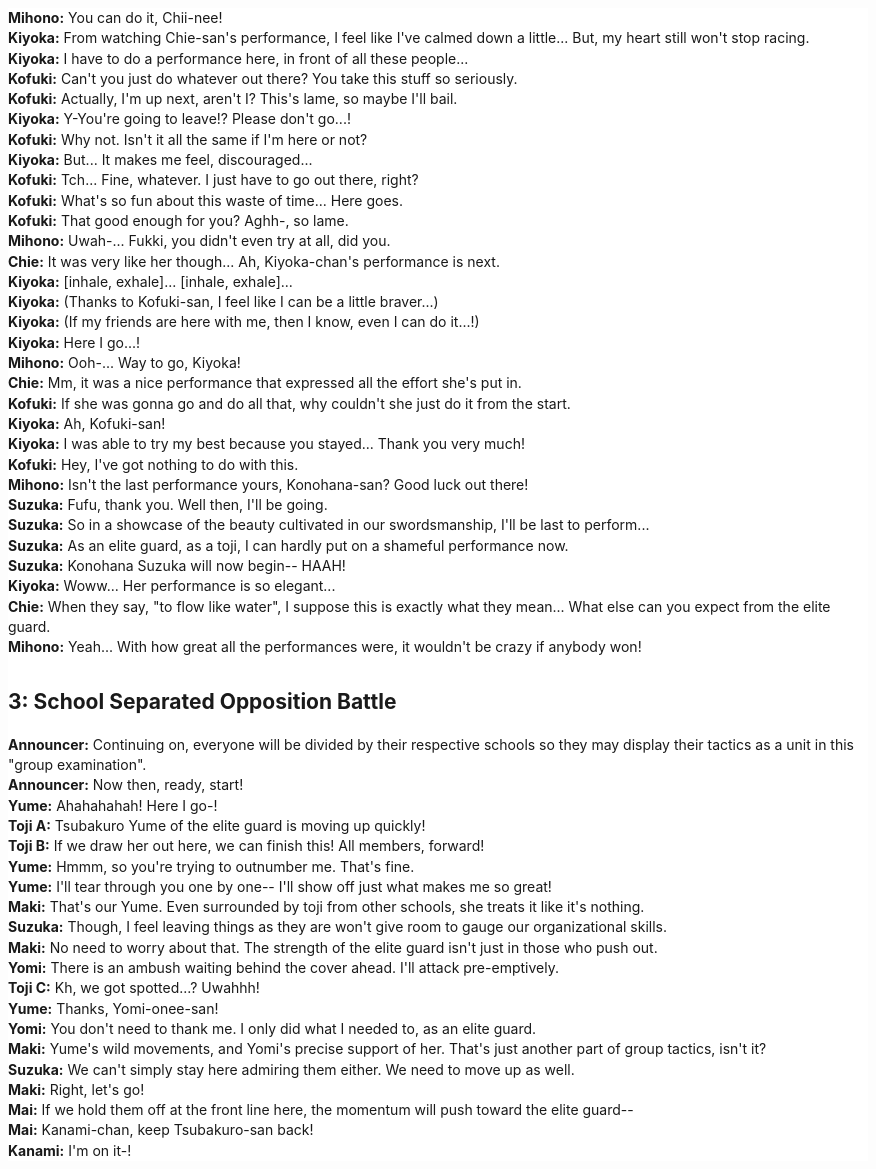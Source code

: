 **Mihono:** You can do it, Chii-nee\!  
**Kiyoka:** From watching Chie-san's performance, I feel like I've calmed down a little\.\.\. But, my heart still won't stop racing\.  
**Kiyoka:** I have to do a performance here, in front of all these people\.\.\.  
**Kofuki:** Can't you just do whatever out there\? You take this stuff so seriously\.  
**Kofuki:** Actually, I'm up next, aren't I\? This's lame, so maybe I'll bail\.  
**Kiyoka:** Y-You're going to leave\!\? Please don't go\.\.\.\!  
**Kofuki:** Why not\. Isn't it all the same if I'm here or not\?  
**Kiyoka:** But\.\.\. It makes me feel, discouraged\.\.\.  
**Kofuki:** Tch\.\.\. Fine, whatever\. I just have to go out there, right\?  
**Kofuki:** What's so fun about this waste of time\.\.\. Here goes\.  
**Kofuki:** That good enough for you\? Aghh-, so lame\.  
**Mihono:** Uwah-\.\.\. Fukki, you didn't even try at all, did you\.  
**Chie:** It was very like her though\.\.\. Ah, Kiyoka-chan's performance is next\.  
**Kiyoka:** [inhale, exhale\]\.\.\. [inhale, exhale\]\.\.\.  
**Kiyoka:** (Thanks to Kofuki-san, I feel like I can be a little braver\.\.\.\)  
**Kiyoka:** (If my friends are here with me, then I know, even I can do it\.\.\.\!\)  
**Kiyoka:** Here I go\.\.\.\!  
**Mihono:** Ooh-\.\.\. Way to go, Kiyoka\!  
**Chie:** Mm, it was a nice performance that expressed all the effort she's put in\.  
**Kofuki:** If she was gonna go and do all that, why couldn't she just do it from the start\.  
**Kiyoka:** Ah, Kofuki-san\!  
**Kiyoka:** I was able to try my best because you stayed\.\.\. Thank you very much\!  
**Kofuki:** Hey, I've got nothing to do with this\.  
**Mihono:** Isn't the last performance yours, Konohana-san\? Good luck out there\!  
**Suzuka:** Fufu, thank you\. Well then, I'll be going\.  
**Suzuka:** So in a showcase of the beauty cultivated in our swordsmanship, I'll be last to perform\.\.\.  
**Suzuka:** As an elite guard, as a toji, I can hardly put on a shameful performance now\.  
**Suzuka:** Konohana Suzuka will now begin-- HAAH\!  
**Kiyoka:** Woww\.\.\. Her performance is so elegant\.\.\.  
**Chie:** When they say, \"to flow like water\", I suppose this is exactly what they mean\.\.\. What else can you expect from the elite guard\.  
**Mihono:** Yeah\.\.\. With how great all the performances were, it wouldn't be crazy if anybody won\!  

## 3: School Separated Opposition Battle
**Announcer:** Continuing on, everyone will be divided by their respective schools so they may display their tactics as a unit in this \"group examination\"\.  
**Announcer:** Now then, ready, start\!  
**Yume:** Ahahahahah\! Here I go-\!  
**Toji A:** Tsubakuro Yume of the elite guard is moving up quickly\!  
**Toji B:** If we draw her out here, we can finish this\! All members, forward\!  
**Yume:** Hmmm, so you're trying to outnumber me\. That's fine\.  
**Yume:** I'll tear through you one by one-- I'll show off just what makes me so great\!  
**Maki:** That's our Yume\. Even surrounded by toji from other schools, she treats it like it's nothing\.  
**Suzuka:** Though, I feel leaving things as they are won't give room to gauge our organizational skills\.  
**Maki:** No need to worry about that\. The strength of the elite guard isn't just in those who push out\.  
**Yomi:** There is an ambush waiting behind the cover ahead\. I'll attack pre-emptively\.  
**Toji C:** Kh, we got spotted\.\.\.\? Uwahhh\!  
**Yume:** Thanks, Yomi-onee-san\!  
**Yomi:** You don't need to thank me\. I only did what I needed to, as an elite guard\.  
**Maki:** Yume's wild movements, and Yomi's precise support of her\. That's just another part of group tactics, isn't it\?  
**Suzuka:** We can't simply stay here admiring them either\. We need to move up as well\.  
**Maki:** Right, let's go\!  
**Mai:** If we hold them off at the front line here, the momentum will push toward the elite guard--  
**Mai:** Kanami-chan, keep Tsubakuro-san back\!  
**Kanami:** I'm on it-\!  